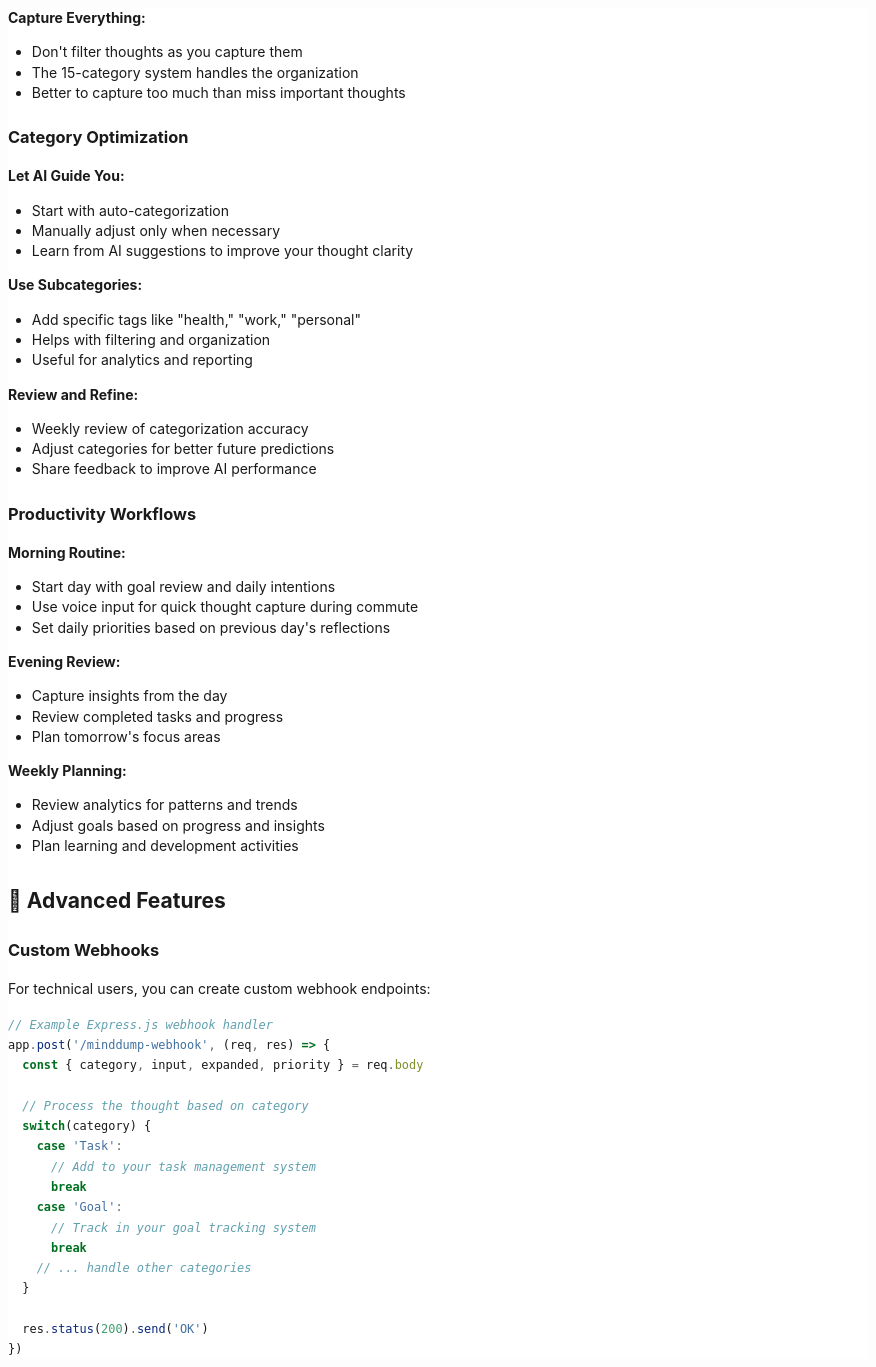**Capture Everything:**
- Don't filter thoughts as you capture them
- The 15-category system handles the organization
- Better to capture too much than miss important thoughts

### Category Optimization

**Let AI Guide You:**
- Start with auto-categorization
- Manually adjust only when necessary
- Learn from AI suggestions to improve your thought clarity

**Use Subcategories:**
- Add specific tags like "health," "work," "personal"
- Helps with filtering and organization
- Useful for analytics and reporting

**Review and Refine:**
- Weekly review of categorization accuracy
- Adjust categories for better future predictions
- Share feedback to improve AI performance

### Productivity Workflows

**Morning Routine:**
- Start day with goal review and daily intentions
- Use voice input for quick thought capture during commute
- Set daily priorities based on previous day's reflections

**Evening Review:**
- Capture insights from the day
- Review completed tasks and progress
- Plan tomorrow's focus areas

**Weekly Planning:**
- Review analytics for patterns and trends
- Adjust goals based on progress and insights
- Plan learning and development activities

## 🔧 Advanced Features

### Custom Webhooks

For technical users, you can create custom webhook endpoints:

```javascript
// Example Express.js webhook handler
app.post('/minddump-webhook', (req, res) => {
  const { category, input, expanded, priority } = req.body
  
  // Process the thought based on category
  switch(category) {
    case 'Task':
      // Add to your task management system
      break
    case 'Goal':
      // Track in your goal tracking system
      break
    // ... handle other categories
  }
  
  res.status(200).send('OK')
})
```
